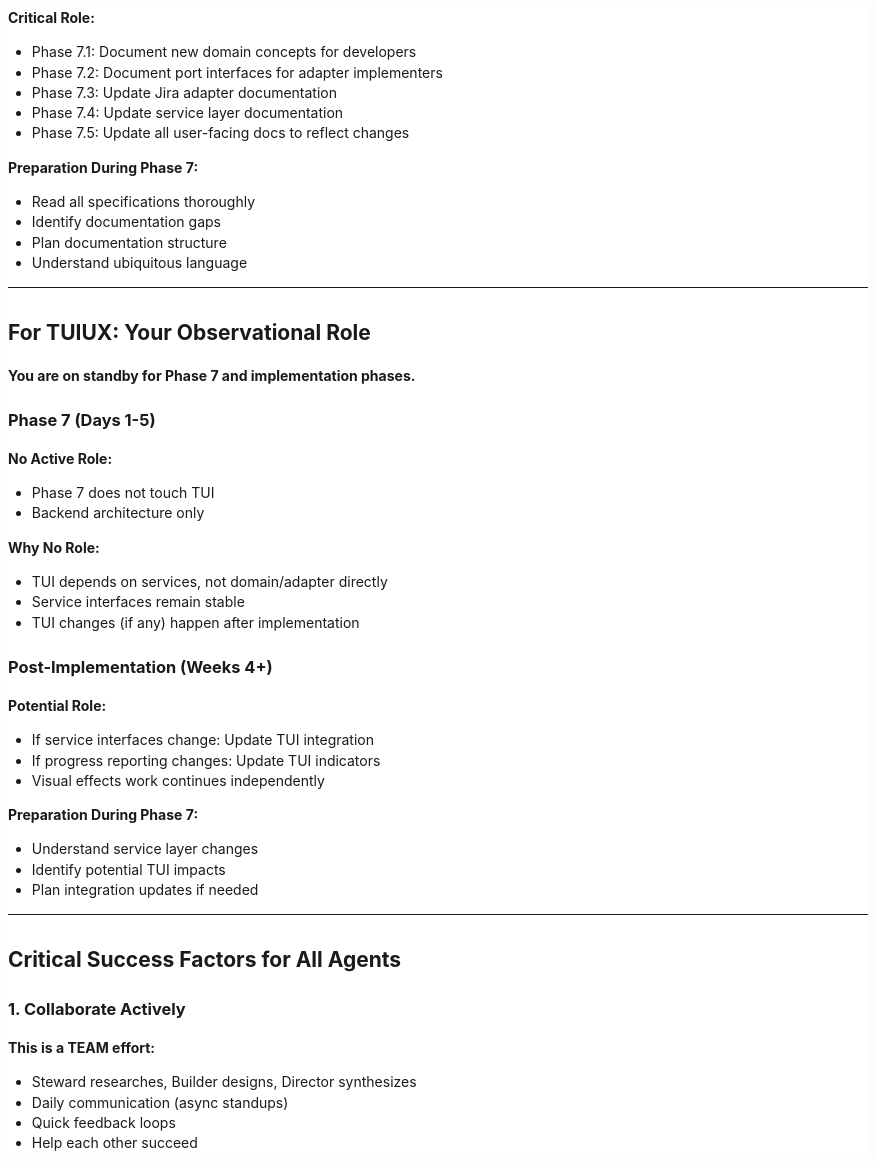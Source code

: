 **Critical Role:**
- Phase 7.1: Document new domain concepts for developers
- Phase 7.2: Document port interfaces for adapter implementers
- Phase 7.3: Update Jira adapter documentation
- Phase 7.4: Update service layer documentation
- Phase 7.5: Update all user-facing docs to reflect changes

**Preparation During Phase 7:**
- Read all specifications thoroughly
- Identify documentation gaps
- Plan documentation structure
- Understand ubiquitous language

---

## For TUIUX: Your Observational Role

**You are on standby for Phase 7 and implementation phases.**

### Phase 7 (Days 1-5)

**No Active Role:**
- Phase 7 does not touch TUI
- Backend architecture only

**Why No Role:**
- TUI depends on services, not domain/adapter directly
- Service interfaces remain stable
- TUI changes (if any) happen after implementation

### Post-Implementation (Weeks 4+)

**Potential Role:**
- If service interfaces change: Update TUI integration
- If progress reporting changes: Update TUI indicators
- Visual effects work continues independently

**Preparation During Phase 7:**
- Understand service layer changes
- Identify potential TUI impacts
- Plan integration updates if needed

---

## Critical Success Factors for All Agents

### 1. Collaborate Actively

**This is a TEAM effort:**
- Steward researches, Builder designs, Director synthesizes
- Daily communication (async standups)
- Quick feedback loops
- Help each other succeed
